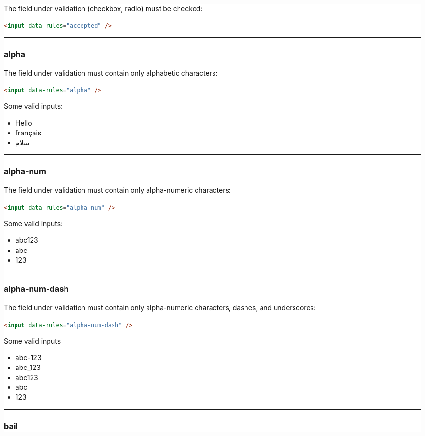 The field under validation (checkbox, radio) must be checked:

```html
<input data-rules="accepted" />
```

---

### alpha

The field under validation must contain only alphabetic characters:

```html
<input data-rules="alpha" />
```

Some valid inputs:

- Hello
- français
- سلام

---

### alpha-num

The field under validation must contain only alpha-numeric characters:

```html
<input data-rules="alpha-num" />
```

Some valid inputs:

- abc123
- abc
- 123

---

### alpha-num-dash

The field under validation must contain only alpha-numeric characters, dashes, and underscores:

```html
<input data-rules="alpha-num-dash" />
```

Some valid inputs

- abc-123
- abc_123
- abc123
- abc
- 123

---

### bail

